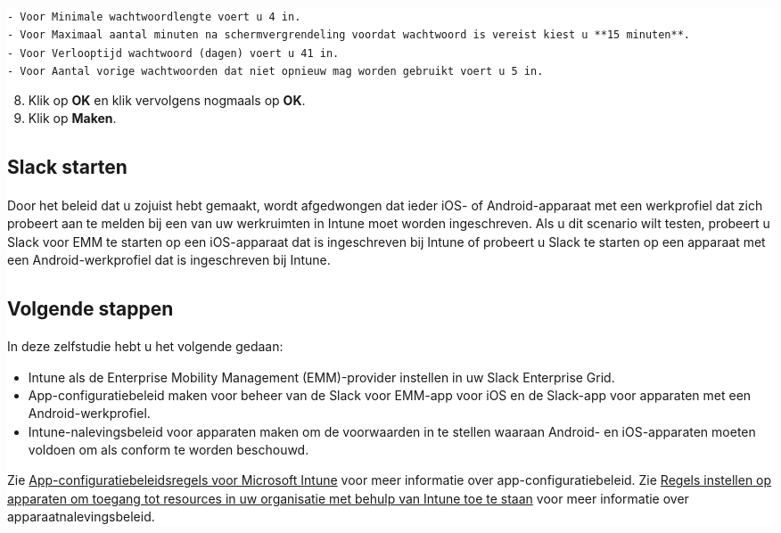     - Voor Minimale wachtwoordlengte voert u 4 in.
    - Voor Maximaal aantal minuten na schermvergrendeling voordat wachtwoord is vereist kiest u **15 minuten**.
    - Voor Verlooptijd wachtwoord (dagen) voert u 41 in.
    - Voor Aantal vorige wachtwoorden dat niet opnieuw mag worden gebruikt voert u 5 in.
8. Klik op **OK** en klik vervolgens nogmaals op **OK**.
9. Klik op **Maken**.

## <a name="launch-slack"></a>Slack starten

Door het beleid dat u zojuist hebt gemaakt, wordt afgedwongen dat ieder iOS- of Android-apparaat met een werkprofiel dat zich probeert aan te melden bij een van uw werkruimten in Intune moet worden ingeschreven. Als u dit scenario wilt testen, probeert u Slack voor EMM te starten op een iOS-apparaat dat is ingeschreven bij Intune of probeert u Slack te starten op een apparaat met een Android-werkprofiel dat is ingeschreven bij Intune. 

## <a name="next-steps"></a>Volgende stappen

In deze zelfstudie hebt u het volgende gedaan:
- Intune als de Enterprise Mobility Management (EMM)-provider instellen in uw Slack Enterprise Grid. 
- App-configuratiebeleid maken voor beheer van de Slack voor EMM-app voor iOS en de Slack-app voor apparaten met een Android-werkprofiel.
- Intune-nalevingsbeleid voor apparaten maken om de voorwaarden in te stellen waaraan Android- en iOS-apparaten moeten voldoen om als conform te worden beschouwd.

Zie [App-configuratiebeleidsregels voor Microsoft Intune](app-configuration-policies-overview.md) voor meer informatie over app-configuratiebeleid. Zie [Regels instellen op apparaten om toegang tot resources in uw organisatie met behulp van Intune toe te staan](../protect/device-compliance-get-started.md) voor meer informatie over apparaatnalevingsbeleid.
